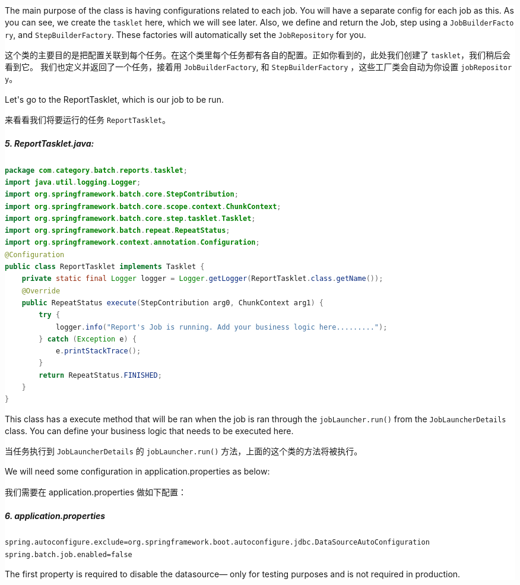 The main purpose of the class is having configurations related to each job.
You will have a separate config for each job as this. As you can see, 
we create the `tasklet` here, which we will see later. Also, we define and return the Job,
step using a `JobBuilderFactory`,  and `StepBuilderFactory`. 
These factories will automatically set the `JobRepository` for you.  

这个类的主要目的是把配置关联到每个任务。在这个类里每个任务都有各自的配置。正如你看到的，此处我们创建了 `tasklet`，我们稍后会看到它。
我们也定义并返回了一个任务，接着用 `JobBuilderFactory`, 和  `StepBuilderFactory` ，这些工厂类会自动为你设置 `jobRepository`。  

Let's go to the ReportTasklet, which is our job to be run.  

来看看我们将要运行的任务 `ReportTasklet`。  

##### 5. ReportTasklet.java:  

```java
package com.category.batch.reports.tasklet;
import java.util.logging.Logger;
import org.springframework.batch.core.StepContribution;
import org.springframework.batch.core.scope.context.ChunkContext;
import org.springframework.batch.core.step.tasklet.Tasklet;
import org.springframework.batch.repeat.RepeatStatus;
import org.springframework.context.annotation.Configuration;
@Configuration
public class ReportTasklet implements Tasklet {
    private static final Logger logger = Logger.getLogger(ReportTasklet.class.getName());
    @Override
    public RepeatStatus execute(StepContribution arg0, ChunkContext arg1) {
        try {
            logger.info("Report's Job is running. Add your business logic here.........");
        } catch (Exception e) {
            e.printStackTrace();
        }
        return RepeatStatus.FINISHED;
    }
}
```

This class has a execute method that will be ran when the job is ran through the `jobLauncher.run()` from the `JobLauncherDetails` class. 
You can define your business logic that needs to be executed here.  

当任务执行到 `JobLauncherDetails` 的 `jobLauncher.run()` 方法，上面的这个类的方法将被执行。  

We will need some configuration in application.properties as below:  

我们需要在 application.properties 做如下配置：  

##### 6.  application.properties   

```
spring.autoconfigure.exclude=org.springframework.boot.autoconfigure.jdbc.DataSourceAutoConfiguration
spring.batch.job.enabled=false
```

The first property is required to disable the datasource— only for testing purposes and is not required in production.  
